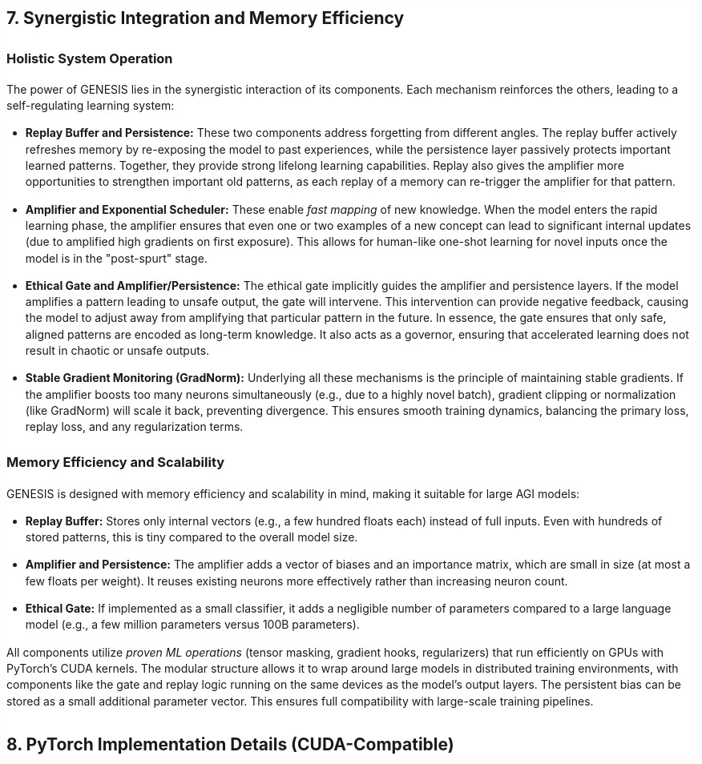 ## 7. Synergistic Integration and Memory Efficiency

### Holistic System Operation

The power of GENESIS lies in the synergistic interaction of its components. Each mechanism reinforces the others, leading to a self-regulating learning system:

*   **Replay Buffer and Persistence:** These two components address forgetting from different angles. The replay buffer actively refreshes memory by re-exposing the model to past experiences, while the persistence layer passively protects important learned patterns. Together, they provide strong lifelong learning capabilities. Replay also gives the amplifier more opportunities to strengthen important old patterns, as each replay of a memory can re-trigger the amplifier for that pattern.

*   **Amplifier and Exponential Scheduler:** These enable *fast mapping* of new knowledge. When the model enters the rapid learning phase, the amplifier ensures that even one or two examples of a new concept can lead to significant internal updates (due to amplified high gradients on first exposure). This allows for human-like one-shot learning for novel inputs once the model is in the "post-spurt" stage.

*   **Ethical Gate and Amplifier/Persistence:** The ethical gate implicitly guides the amplifier and persistence layers. If the model amplifies a pattern leading to unsafe output, the gate will intervene. This intervention can provide negative feedback, causing the model to adjust away from amplifying that particular pattern in the future. In essence, the gate ensures that only safe, aligned patterns are encoded as long-term knowledge. It also acts as a governor, ensuring that accelerated learning does not result in chaotic or unsafe outputs.

*   **Stable Gradient Monitoring (GradNorm):** Underlying all these mechanisms is the principle of maintaining stable gradients. If the amplifier boosts too many neurons simultaneously (e.g., due to a highly novel batch), gradient clipping or normalization (like GradNorm) will scale it back, preventing divergence. This ensures smooth training dynamics, balancing the primary loss, replay loss, and any regularization terms.

### Memory Efficiency and Scalability

GENESIS is designed with memory efficiency and scalability in mind, making it suitable for large AGI models:

*   **Replay Buffer:** Stores only internal vectors (e.g., a few hundred floats each) instead of full inputs. Even with hundreds of stored patterns, this is tiny compared to the overall model size.

*   **Amplifier and Persistence:** The amplifier adds a vector of biases and an importance matrix, which are small in size (at most a few floats per weight). It reuses existing neurons more effectively rather than increasing neuron count.

*   **Ethical Gate:** If implemented as a small classifier, it adds a negligible number of parameters compared to a large language model (e.g., a few million parameters versus 100B parameters).

All components utilize *proven ML operations* (tensor masking, gradient hooks, regularizers) that run efficiently on GPUs with PyTorch’s CUDA kernels. The modular structure allows it to wrap around large models in distributed training environments, with components like the gate and replay logic running on the same devices as the model’s output layers. The persistent bias can be stored as a small additional parameter vector. This ensures full compatibility with large-scale training pipelines.

## 8. PyTorch Implementation Details (CUDA-Compatible)
